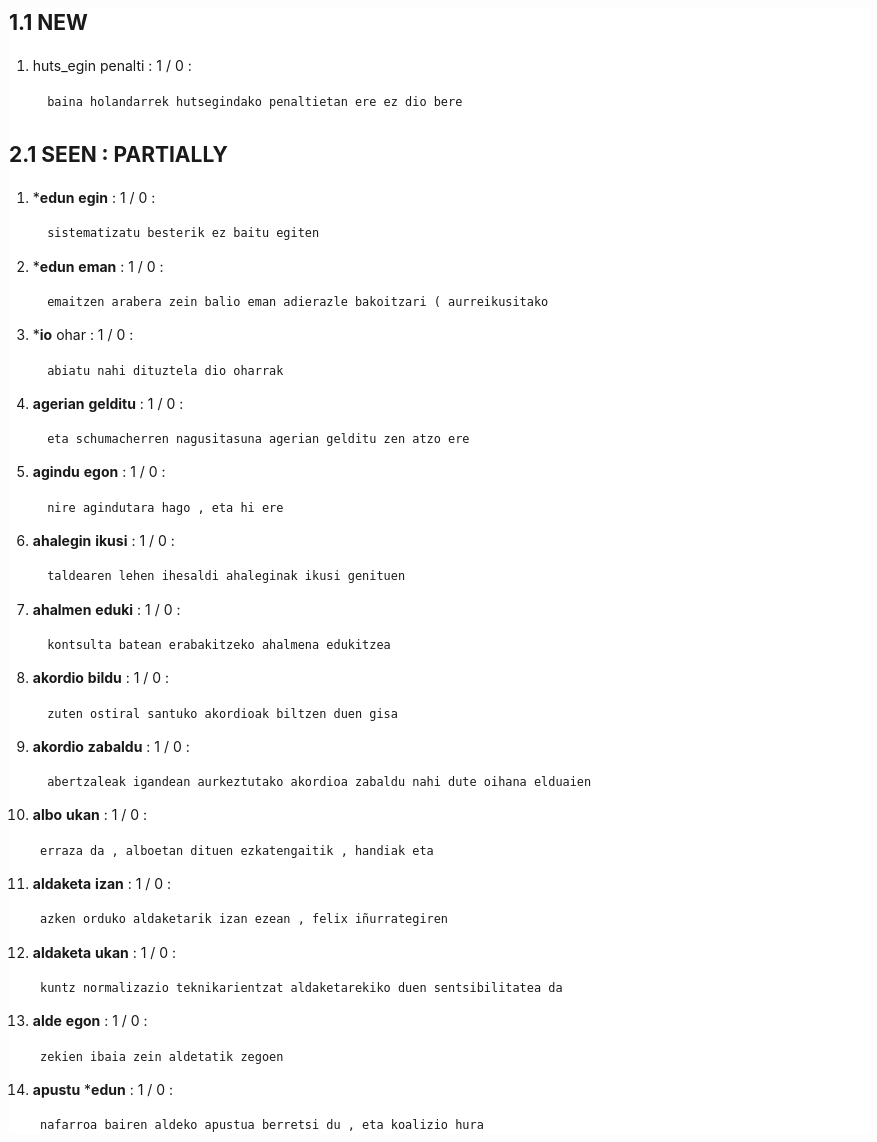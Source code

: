 ## 1.1 NEW

1. huts_egin penalti : 1  / 0 :

		 baina holandarrek hutsegindako penaltietan ere ez dio bere

## 2.1 SEEN : PARTIALLY

1. ***edun** **egin** : 1  / 0 :

		 sistematizatu besterik ez baitu egiten

2. ***edun** **eman** : 1  / 0 :

		 emaitzen arabera zein balio eman adierazle bakoitzari ( aurreikusitako

3. ***io** ohar : 1  / 0 :

		 abiatu nahi dituztela dio oharrak

4. **agerian** **gelditu** : 1  / 0 :

		 eta schumacherren nagusitasuna agerian gelditu zen atzo ere

5. **agindu** **egon** : 1  / 0 :

		 nire agindutara hago , eta hi ere

6. **ahalegin** **ikusi** : 1  / 0 :

		 taldearen lehen ihesaldi ahaleginak ikusi genituen

7. **ahalmen** **eduki** : 1  / 0 :

		 kontsulta batean erabakitzeko ahalmena edukitzea

8. **akordio** **bildu** : 1  / 0 :

		 zuten ostiral santuko akordioak biltzen duen gisa

9. **akordio** **zabaldu** : 1  / 0 :

		 abertzaleak igandean aurkeztutako akordioa zabaldu nahi dute oihana elduaien

10. **albo** **ukan** : 1  / 0 :

		 erraza da , alboetan dituen ezkatengaitik , handiak eta

11. **aldaketa** **izan** : 1  / 0 :

		 azken orduko aldaketarik izan ezean , felix iñurrategiren

12. **aldaketa** **ukan** : 1  / 0 :

		 kuntz normalizazio teknikarientzat aldaketarekiko duen sentsibilitatea da

13. **alde** **egon** : 1  / 0 :

		 zekien ibaia zein aldetatik zegoen

14. **apustu** ***edun** : 1  / 0 :

		 nafarroa bairen aldeko apustua berretsi du , eta koalizio hura
